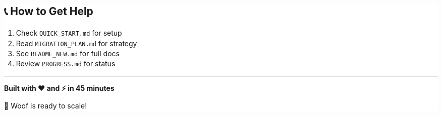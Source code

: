 ## 📞 How to Get Help

1. Check `QUICK_START.md` for setup
2. Read `MIGRATION_PLAN.md` for strategy
3. See `README_NEW.md` for full docs
4. Review `PROGRESS.md` for status

---

**Built with ❤️ and ⚡ in 45 minutes**

🐾 Woof is ready to scale!

